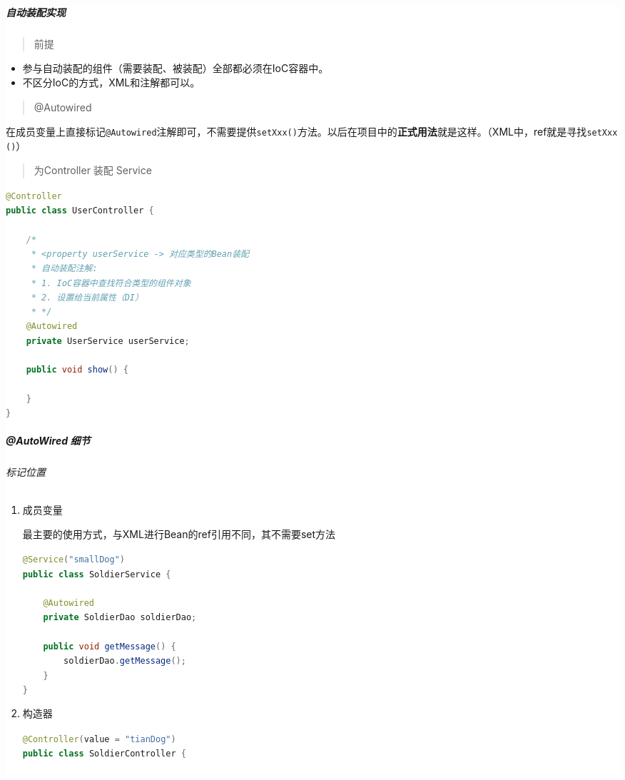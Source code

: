 ##### 自动装配实现

> 前提

* 参与自动装配的组件（需要装配、被装配）全部都必须在IoC容器中。
* 不区分IoC的方式，XML和注解都可以。

> @Autowired

在成员变量上直接标记`@Autowired`​注解即可，不需要提供`setXxx()`​方法。以后在项目中的**正式用法**就是这样。（XML中，ref就是寻找`setXxx()`​）

> 为Controller 装配 Service

```Java
@Controller
public class UserController {

    /*
     * <property userService -> 对应类型的Bean装配
     * 自动装配注解:
     * 1. IoC容器中查找符合类型的组件对象
     * 2. 设置给当前属性（DI）
     * */
    @Autowired
    private UserService userService;

    public void show() {

    }
}

```

##### @AutoWired 细节

###### 标记位置

1. 成员变量

    最主要的使用方式，与XML进行Bean的ref引用不同，其不需要set方法

    ```Java
    @Service("smallDog")
    public class SoldierService {
      
        @Autowired
        private SoldierDao soldierDao;
      
        public void getMessage() {
            soldierDao.getMessage();
        }
    }
    ```
2. 构造器

    ```Java
    @Controller(value = "tianDog")
    public class SoldierController {
      